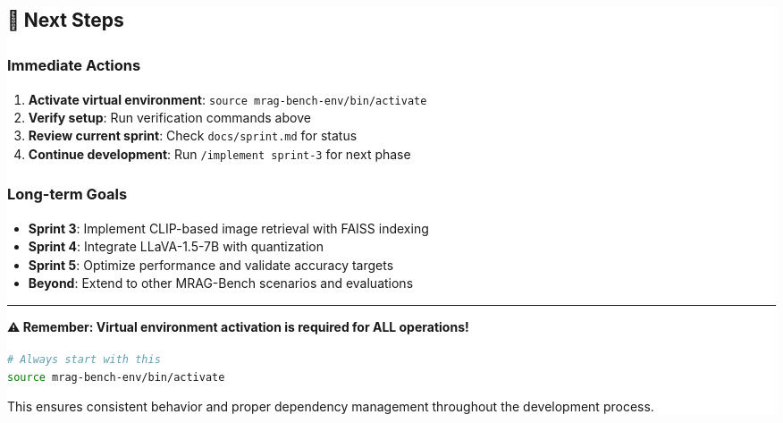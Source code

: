 ## 🚀 Next Steps

### Immediate Actions

1. **Activate virtual environment**: `source mrag-bench-env/bin/activate`
2. **Verify setup**: Run verification commands above
3. **Review current sprint**: Check `docs/sprint.md` for status
4. **Continue development**: Run `/implement sprint-3` for next phase

### Long-term Goals

- **Sprint 3**: Implement CLIP-based image retrieval with FAISS indexing
- **Sprint 4**: Integrate LLaVA-1.5-7B with quantization
- **Sprint 5**: Optimize performance and validate accuracy targets
- **Beyond**: Extend to other MRAG-Bench scenarios and evaluations

---

**⚠️ Remember: Virtual environment activation is required for ALL operations!**

```bash
# Always start with this
source mrag-bench-env/bin/activate
```

This ensures consistent behavior and proper dependency management throughout the development process.